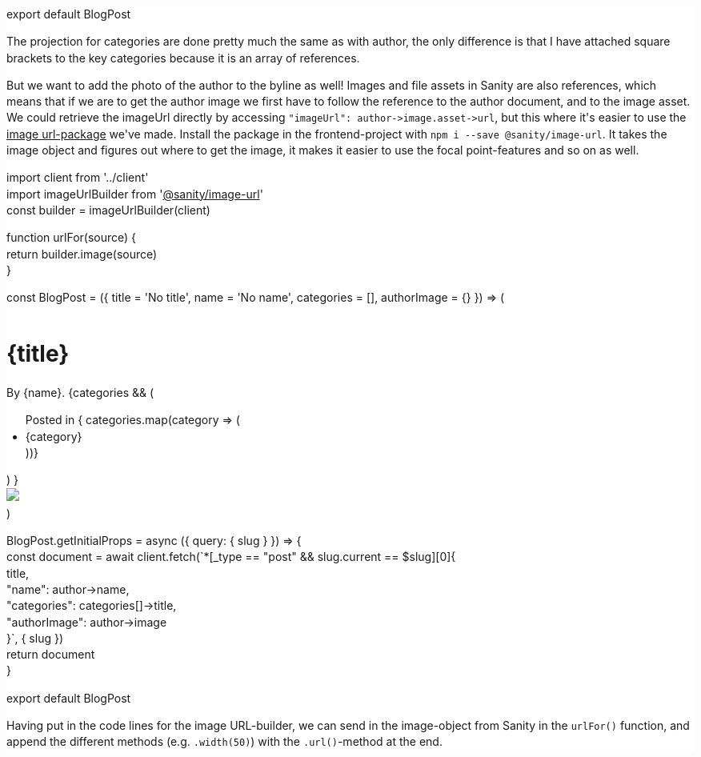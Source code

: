 export default BlogPost

The projection for categories are done pretty much the same as with author, the only difference is that I have attached square brackets to the key categories because it is an array of references.

But we want to add the photo of the author to the byline as well! Images and file assets in Sanity are also references, which means that if we are to get the author image we first have to follow the reference to the author document, and to the image asset. We could retrieve the imageUrl directly by accessing `"imageUrl": author->image.asset->url`, but this where it's easier to use the [image url-package](https://www.sanity.io/docs/front-ends/presenting-images) we've made. Install the package in the frontend-project with `npm i --save @sanity/image-url`. It takes the image object and figures out where to get the image, it makes it easier to use the focal point-features and so on as well.

import client from '../client'  
import imageUrlBuilder from '[@sanity/image-url](http://twitter.com/sanity/image-url "Twitter profile for @sanity/image-url")'  
const builder = imageUrlBuilder(client)

function urlFor(source) {  
  return builder.image(source)  
}

const BlogPost = ({ title = 'No title', name = 'No name', categories = \[\], authorImage = {} }) => (  
  <div>  
    <h1>{title}</h1>  
    <span>By {name}.</span>  
    {categories && (  
      <ul>Posted in  
        { categories.map(category => (  
          <li key={category}>{category}</li>  
        ))}  
      </ul>  
      )  
    }  
    <div>  
      <img src={urlFor(authorImage).width(50).url()} />  
    </div>  
  </div>  
)

BlogPost.getInitialProps = async ({ query: { slug } }) => {  
  const document = await client.fetch(\`\*\[\_type == "post" && slug.current == $slug\]\[0\]{  
      title,  
      "name": author->name,  
      "categories": categories\[\]->title,  
      "authorImage": author->image  
    }\`, { slug })  
  return document  
}

export default BlogPost

Having put in the code lines for the image URL-builder, we can send in the image-object from Sanity in the `urlFor()` function, and append the different methods (e.g. `.width(50)`) with the `.url()`\-method at the end.
